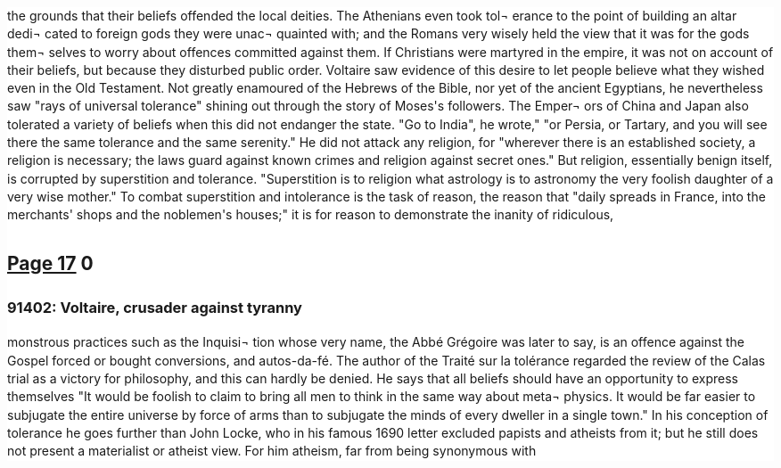 the grounds that their beliefs offended the
local deities. The Athenians even took tol¬
erance to the point of building an altar dedi¬
cated to foreign gods they were unac¬
quainted with; and the Romans very wisely
held the view that it was for the gods them¬
selves to worry about offences committed
against them. If Christians were martyred in
the empire, it was not on account of their
beliefs, but because they disturbed public
order.
Voltaire saw evidence of this desire to let
people believe what they wished even in the
Old Testament. Not greatly enamoured of
the Hebrews of the Bible, nor yet of the
ancient Egyptians, he nevertheless saw "rays
of universal tolerance" shining out through
the story of Moses's followers. The Emper¬
ors of China and Japan also tolerated a
variety of beliefs when this did not endanger
the state. "Go to India", he wrote," "or Persia,
or Tartary, and you will see there the same
tolerance and the same serenity."
He did not attack any religion, for
"wherever there is an established society, a
religion is necessary; the laws guard against
known crimes and religion against secret
ones." But religion, essentially benign itself,
is corrupted by superstition and tolerance.
"Superstition is to religion what astrology is
to astronomy the very foolish daughter of a
very wise mother."
To combat superstition and intolerance is
the task of reason, the reason that "daily
spreads in France, into the merchants' shops
and the noblemen's houses;" it is for reason
to demonstrate the inanity of ridiculous,

## [Page 17](091412engo.pdf#page=17) 0

### 91402: Voltaire, crusader against tyranny

monstrous practices such as the Inquisi¬
tion whose very name, the Abbé Grégoire
was later to say, is an offence against the
Gospel forced or bought conversions, and
autos-da-fé.
The author of the Traité sur la tolérance
regarded the review of the Calas trial as a
victory for philosophy, and this can hardly
be denied. He says that all beliefs should
have an opportunity to express themselves
"It would be foolish to claim to bring all
men to think in the same way about meta¬
physics. It would be far easier to subjugate
the entire universe by force of arms than to
subjugate the minds of every dweller in a
single town." In his conception of tolerance
he goes further than John Locke, who in his
famous 1690 letter excluded papists and
atheists from it; but he still does not present
a materialist or atheist view. For him
atheism, far from being synonymous with